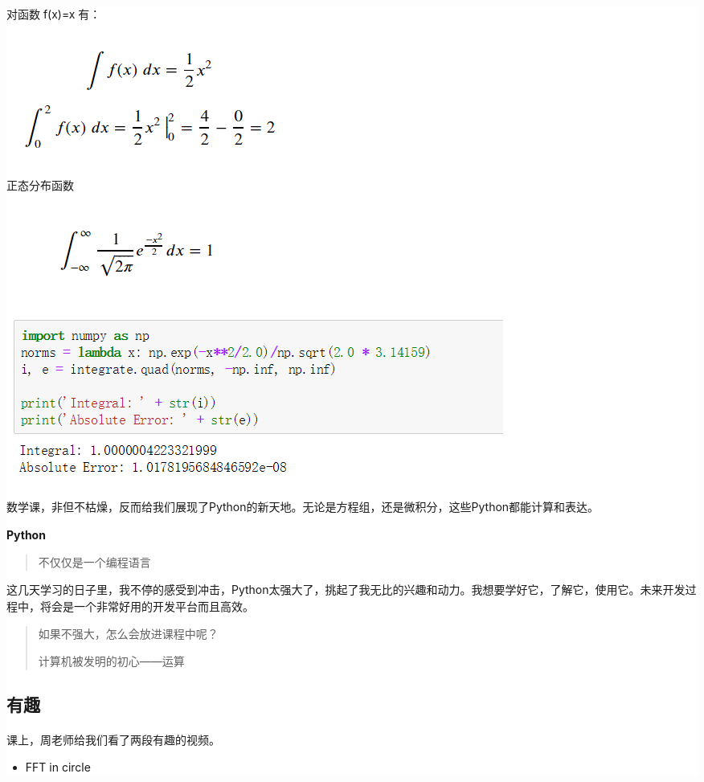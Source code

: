 对函数 f(x)=x 有：

![积分](./image/20190613223459.png)


正态分布函数

![正态分布函数](./image/20190613223617.png)

![正态分布函数积分代码图](./image/20190605122633.png)

数学课，非但不枯燥，反而给我们展现了Python的新天地。无论是方程组，还是微积分，这些Python都能计算和表达。

**Python**
>不仅仅是一个编程语言

这几天学习的日子里，我不停的感受到冲击，Python太强大了，挑起了我无比的兴趣和动力。我想要学好它，了解它，使用它。未来开发过程中，将会是一个非常好用的开发平台而且高效。

>如果不强大，怎么会放进课程中呢？
>
>计算机被发明的初心——运算
## 有趣

课上，周老师给我们看了两段有趣的视频。
- FFT in circle

<video width="80%" controls src="http://bazhou.blob.core.windows.net/learning/mpp/504_What_is_a_Fourier_Series_Explained_by_drawing_circles_-_Smarter_Every_Day_205-ds0cmAV-Yek.mp4" />
- pi的秘密
